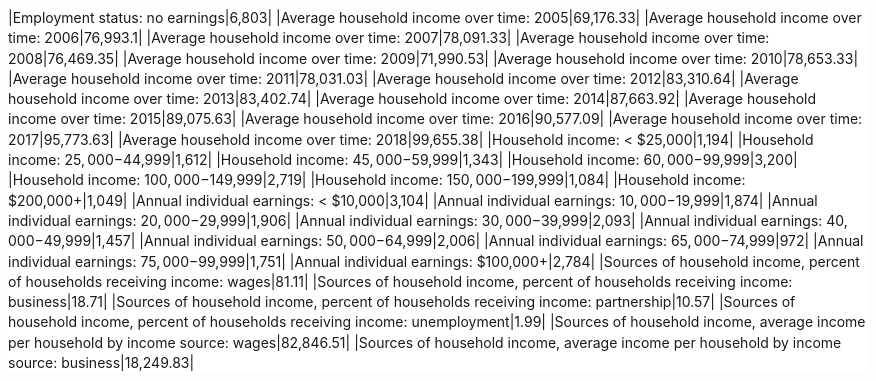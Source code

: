 |Employment status: no earnings|6,803|
|Average household income over time: 2005|69,176.33|
|Average household income over time: 2006|76,993.1|
|Average household income over time: 2007|78,091.33|
|Average household income over time: 2008|76,469.35|
|Average household income over time: 2009|71,990.53|
|Average household income over time: 2010|78,653.33|
|Average household income over time: 2011|78,031.03|
|Average household income over time: 2012|83,310.64|
|Average household income over time: 2013|83,402.74|
|Average household income over time: 2014|87,663.92|
|Average household income over time: 2015|89,075.63|
|Average household income over time: 2016|90,577.09|
|Average household income over time: 2017|95,773.63|
|Average household income over time: 2018|99,655.38|
|Household income: < $25,000|1,194|
|Household income: $25,000-$44,999|1,612|
|Household income: $45,000-$59,999|1,343|
|Household income: $60,000-$99,999|3,200|
|Household income: $100,000-$149,999|2,719|
|Household income: $150,000-$199,999|1,084|
|Household income: $200,000+|1,049|
|Annual individual earnings: < $10,000|3,104|
|Annual individual earnings: $10,000-$19,999|1,874|
|Annual individual earnings: $20,000-$29,999|1,906|
|Annual individual earnings: $30,000-$39,999|2,093|
|Annual individual earnings: $40,000-$49,999|1,457|
|Annual individual earnings: $50,000-$64,999|2,006|
|Annual individual earnings: $65,000-$74,999|972|
|Annual individual earnings: $75,000-$99,999|1,751|
|Annual individual earnings: $100,000+|2,784|
|Sources of household income, percent of households receiving income: wages|81.11|
|Sources of household income, percent of households receiving income: business|18.71|
|Sources of household income, percent of households receiving income: partnership|10.57|
|Sources of household income, percent of households receiving income: unemployment|1.99|
|Sources of household income, average income per household by income source: wages|82,846.51|
|Sources of household income, average income per household by income source: business|18,249.83|
